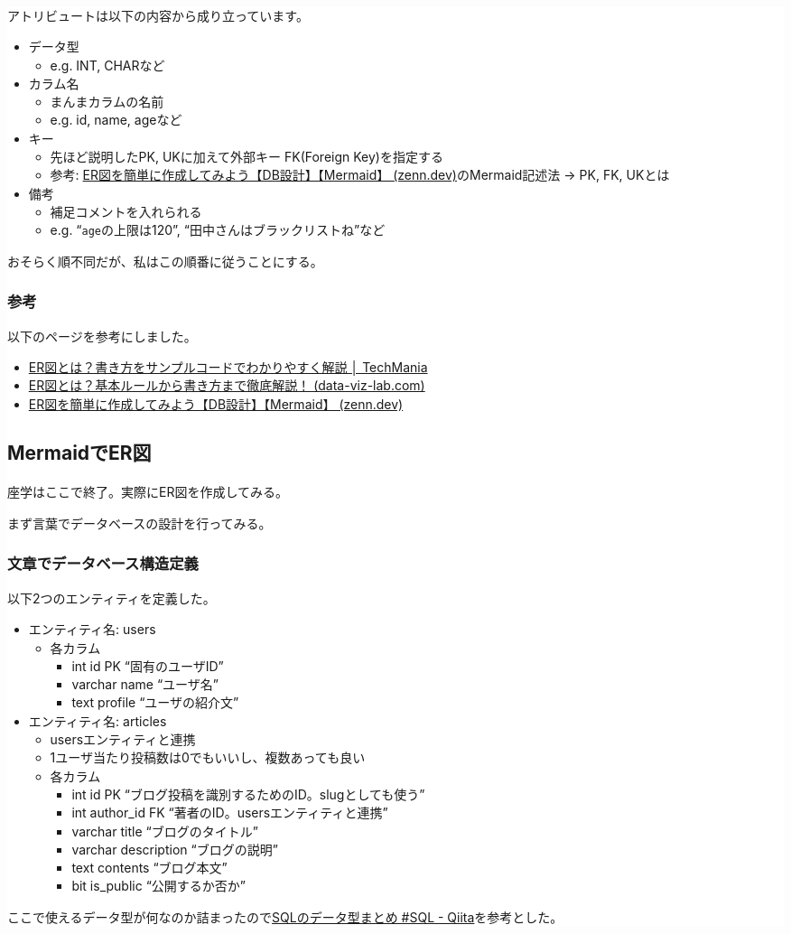 アトリビュートは以下の内容から成り立っています。

- データ型
    - e.g. INT, CHARなど
- カラム名
    - まんまカラムの名前
    - e.g. id, name, ageなど
- キー
    - 先ほど説明したPK, UKに加えて外部キー FK(Foreign Key)を指定する
    - 参考: [ER図を簡単に作成してみよう【DB設計】【Mermaid】 (zenn.dev)](https://zenn.dev/seiya0/articles/tech-mermaid-erd#er%E5%9B%B3%EF%BC%88entity-relationship-diagram%EF%BC%89%E3%81%A8%E3%81%AF)のMermaid記述法 → PK, FK, UKとは
- 備考
    - 補足コメントを入れられる
    - e.g. “`age`の上限は120”, “田中さんはブラックリストね”など

おそらく順不同だが、私はこの順番に従うことにする。

### 参考

以下のページを参考にしました。

- [ER図とは？書き方をサンプルコードでわかりやすく解説 │ TechMania](https://techmania.jp/blog/er-diagram/)
- [ER図とは？基本ルールから書き方まで徹底解説！ (data-viz-lab.com)](https://data-viz-lab.com/er-diagram)
- [ER図を簡単に作成してみよう【DB設計】【Mermaid】 (zenn.dev)](https://zenn.dev/seiya0/articles/tech-mermaid-erd#er%E5%9B%B3%EF%BC%88entity-relationship-diagram%EF%BC%89%E3%81%A8%E3%81%AF)

## MermaidでER図

座学はここで終了。実際にER図を作成してみる。

まず言葉でデータベースの設計を行ってみる。

### 文章でデータベース構造定義

以下2つのエンティティを定義した。

- エンティティ名: users
    - 各カラム
        - int id PK “固有のユーザID”
        - varchar name “ユーザ名”
        - text profile “ユーザの紹介文”
- エンティティ名: articles
    - usersエンティティと連携
    - 1ユーザ当たり投稿数は0でもいいし、複数あっても良い
    - 各カラム
        - int id PK “ブログ投稿を識別するためのID。slugとしても使う”
        - int author_id FK “著者のID。usersエンティティと連携”
        - varchar title “ブログのタイトル”
        - varchar description “ブログの説明”
        - text contents “ブログ本文”
        - bit is_public “公開するか否か”

ここで使えるデータ型が何なのか詰まったので[SQLのデータ型まとめ #SQL - Qiita](https://qiita.com/shuhoyo/items/07d28cec6babe788051d)を参考とした。
